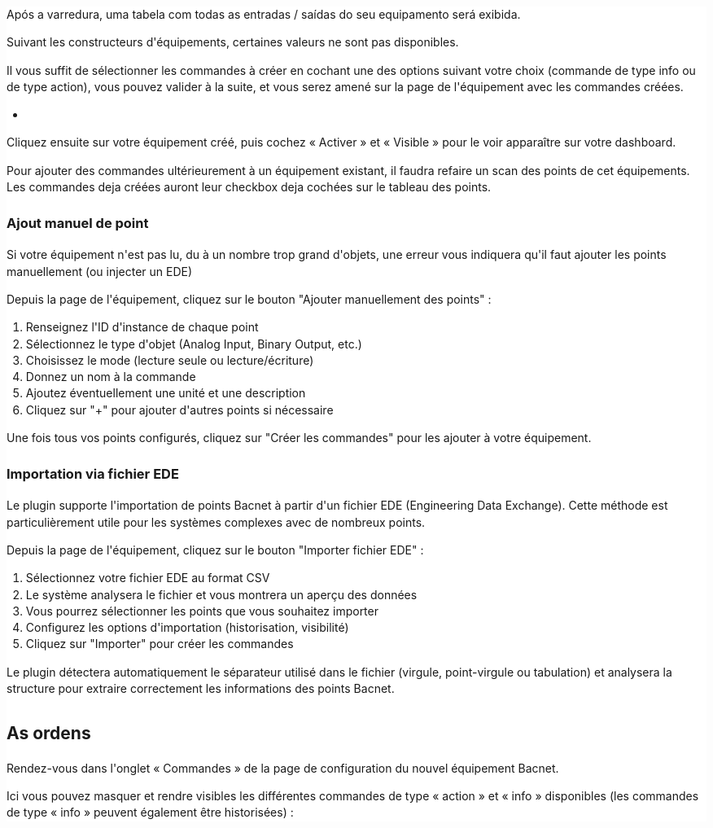 Após a varredura, uma tabela com todas as entradas / saídas do seu equipamento será exibida.

Suivant les constructeurs d'équipements, certaines valeurs ne sont pas disponibles.

Il vous suffit de sélectionner les commandes à créer en cochant une des options suivant votre choix (commande de type info ou de type action), vous pouvez valider à la suite, et vous serez amené sur la page de l'équipement avec les commandes créées.

-
Cliquez ensuite sur votre équipement créé, puis cochez « Activer » et « Visible » pour le voir apparaître sur votre dashboard.

Pour ajouter des commandes ultérieurement à un équipement existant, il faudra refaire un scan des points de cet équipements. 
Les commandes deja créées auront leur checkbox deja cochées sur le tableau des points.

### Ajout manuel de point

Si votre équipement n'est pas lu, du à un nombre trop grand d'objets, une erreur vous indiquera qu'il faut ajouter les points manuellement (ou injecter un EDE)

Depuis la page de l'équipement, cliquez sur le bouton "Ajouter manuellement des points" :

1. Renseignez l'ID d'instance de chaque point
2. Sélectionnez le type d'objet (Analog Input, Binary Output, etc.)
3. Choisissez le mode (lecture seule ou lecture/écriture)
4. Donnez un nom à la commande
5. Ajoutez éventuellement une unité et une description
6. Cliquez sur "+" pour ajouter d'autres points si nécessaire

Une fois tous vos points configurés, cliquez sur "Créer les commandes" pour les ajouter à votre équipement.

### Importation via fichier EDE

Le plugin supporte l'importation de points Bacnet à partir d'un fichier EDE (Engineering Data Exchange). Cette méthode est particulièrement utile pour les systèmes complexes avec de nombreux points.

Depuis la page de l'équipement, cliquez sur le bouton "Importer fichier EDE" :

1. Sélectionnez votre fichier EDE au format CSV
2. Le système analysera le fichier et vous montrera un aperçu des données
3. Vous pourrez sélectionner les points que vous souhaitez importer
4. Configurez les options d'importation (historisation, visibilité)
5. Cliquez sur "Importer" pour créer les commandes

Le plugin détectera automatiquement le séparateur utilisé dans le fichier (virgule, point-virgule ou tabulation) et analysera la structure pour extraire correctement les informations des points Bacnet.

## As ordens

Rendez-vous dans l'onglet « Commandes » de la page de configuration du nouvel équipement Bacnet.

Ici vous pouvez masquer et rendre visibles les différentes commandes de type « action » et « info » disponibles (les commandes de type « info » peuvent également être historisées) :
